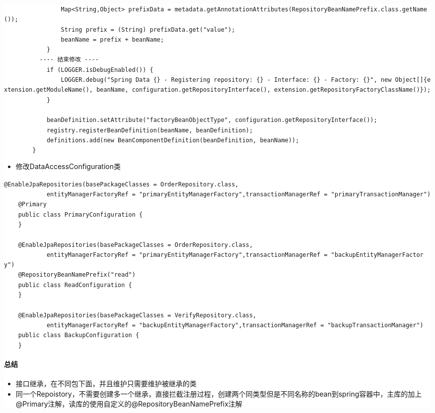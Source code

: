   ```
                  Map<String,Object> prefixData = metadata.getAnnotationAttributes(RepositoryBeanNamePrefix.class.getName());
                  String prefix = (String) prefixData.get("value");
                  beanName = prefix + beanName;
              }
  			---- 结束修改 ----
              if (LOGGER.isDebugEnabled()) {
                  LOGGER.debug("Spring Data {} - Registering repository: {} - Interface: {} - Factory: {}", new Object[]{extension.getModuleName(), beanName, configuration.getRepositoryInterface(), extension.getRepositoryFactoryClassName()});
              }
  
              beanDefinition.setAttribute("factoryBeanObjectType", configuration.getRepositoryInterface());
              registry.registerBeanDefinition(beanName, beanDefinition);
              definitions.add(new BeanComponentDefinition(beanDefinition, beanName));
          }
  
  ```

  

* 修改DataAccessConfiguration类

```
@EnableJpaRepositories(basePackageClasses = OrderRepository.class,
            entityManagerFactoryRef = "primaryEntityManagerFactory",transactionManagerRef = "primaryTransactionManager")
    @Primary
    public class PrimaryConfiguration {
    }

    @EnableJpaRepositories(basePackageClasses = OrderRepository.class,
            entityManagerFactoryRef = "primaryEntityManagerFactory",transactionManagerRef = "backupEntityManagerFactory")
    @RepositoryBeanNamePrefix("read")
    public class ReadConfiguration {
    }

    @EnableJpaRepositories(basePackageClasses = VerifyRepository.class,
            entityManagerFactoryRef = "backupEntityManagerFactory",transactionManagerRef = "backupTransactionManager")
    public class BackupConfiguration {
    }
```

#### 总结

* 接口继承，在不同包下面，并且维护只需要维护被继承的类
* 同一个Repoistory，不需要创建多一个继承，直接拦截注册过程，创建两个同类型但是不同名称的bean到spring容器中，主库的加上@Primary注解，读库的使用自定义的@RepositoryBeanNamePrefix注解